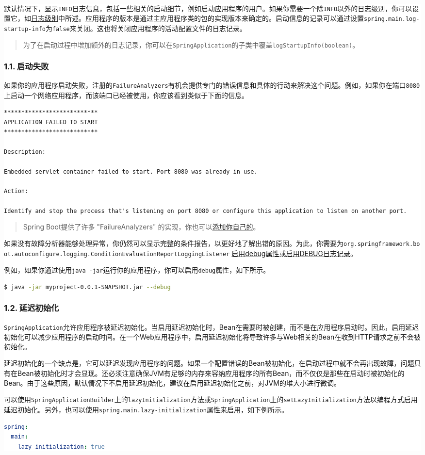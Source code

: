 默认情况下，显示`INFO`日志信息，包括一些相关的启动细节，例如启动应用程序的用户。如果你需要一个除`INFO`以外的日志级别，你可以设置它，如[日志级别](https://docs.spring.io/spring-boot/docs/current/reference/html/features.html#features.logging.log-levels)中所述。应用程序的版本是通过主应用程序类的包的实现版本来确定的。启动信息的记录可以通过设置`spring.main.log-startup-info`为`false`来关闭。这也将关闭应用程序的活动配置文件的日志记录。

> 为了在启动过程中增加额外的日志记录，你可以在`SpringApplication`的子类中覆盖`logStartupInfo(boolean)`。

### 1.1. 启动失败

如果你的应用程序启动失败，注册的`FailureAnalyzers`有机会提供专门的错误信息和具体的行动来解决这个问题。例如，如果你在端口`8080`上启动一个网络应用程序，而该端口已经被使用，你应该看到类似于下面的信息。

```text
***************************
APPLICATION FAILED TO START
***************************

Description:

Embedded servlet container failed to start. Port 8080 was already in use.

Action:

Identify and stop the process that's listening on port 8080 or configure this application to listen on another port.
```

> Spring Boot提供了许多 "FailureAnalyzers" 的实现，你也可以[添加你自己的](https://docs.spring.io/spring-boot/docs/current/reference/html/howto.html#howto.application.failure-analyzer)。

如果没有故障分析器能够处理异常，你仍然可以显示完整的条件报告，以更好地了解出错的原因。为此，你需要为`org.springframework.boot.autoconfigure.logging.ConditionEvaluationReportLoggingListener` [启用debug属性](https://docs.spring.io/spring-boot/docs/current/reference/html/features.html#features.external-config)或[启用DEBUG日志记录](https://docs.spring.io/spring-boot/docs/current/reference/html/features.html#features.logging.log-levels)。

例如，如果你通过使用`java -jar`运行你的应用程序，你可以启用`debug`属性，如下所示。

```bash
$ java -jar myproject-0.0.1-SNAPSHOT.jar --debug
```

### 1.2. 延迟初始化

`SpringApplication`允许应用程序被延迟初始化。当启用延迟初始化时，Bean在需要时被创建，而不是在应用程序启动时。因此，启用延迟初始化可以减少应用程序的启动时间。在一个Web应用程序中，启用延迟初始化将导致许多与Web相关的Bean在收到HTTP请求之前不会被初始化。

延迟初始化的一个缺点是，它可以延迟发现应用程序的问题。如果一个配置错误的Bean被初始化，在启动过程中就不会再出现故障，问题只有在Bean被初始化时才会显现。还必须注意确保JVM有足够的内存来容纳应用程序的所有Bean，而不仅仅是那些在启动时被初始化的Bean。由于这些原因，默认情况下不启用延迟初始化，建议在启用延迟初始化之前，对JVM的堆大小进行微调。

可以使用`SpringApplicationBuilder`上的`lazyInitialization`方法或`SpringApplication`上的`setLazyInitialization`方法以编程方式启用延迟初始化。另外，也可以使用`spring.main.lazy-initialization`属性来启用，如下例所示。

```yaml
spring:
  main:
    lazy-initialization: true
```
